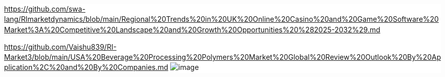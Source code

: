 <a href=https://github.com/swa-lang/RImarketdynamics/blob/main/Regional%20Trends%20in%20UK%20Online%20Casino%20and%20Game%20Software%20Market%3A%20Competitive%20Landscape%20and%20Growth%20Opportunities%20%282025-2032%29.md>https://github.com/swa-lang/RImarketdynamics/blob/main/Regional%20Trends%20in%20UK%20Online%20Casino%20and%20Game%20Software%20Market%3A%20Competitive%20Landscape%20and%20Growth%20Opportunities%20%282025-2032%29.md</a>

<a href=https://github.com/Vaishu839/RI-Market3/blob/main/USA%20Beverage%20Processing%20Polymers%20Market%20Global%20Review%20Outlook%20By%20Application%2C%20and%20By%20Companies.md>https://github.com/Vaishu839/RI-Market3/blob/main/USA%20Beverage%20Processing%20Polymers%20Market%20Global%20Review%20Outlook%20By%20Application%2C%20and%20By%20Companies.md</a>
![image](https://github.com/user-attachments/assets/204f4dd7-cadf-423a-b66e-44ccdf388b64)
